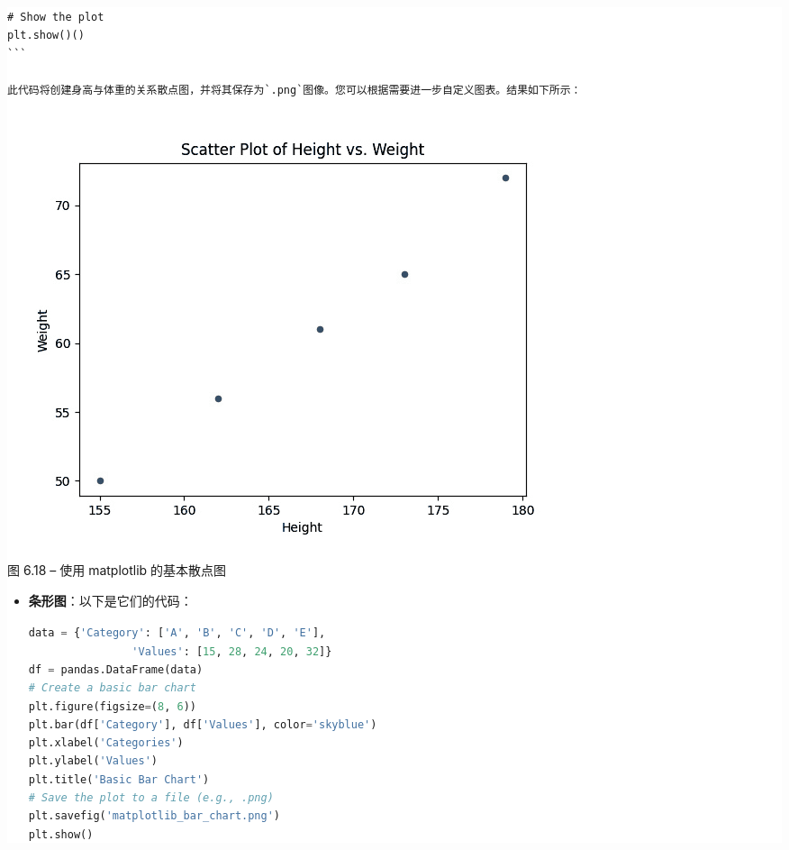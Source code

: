     # Show the plot
    plt.show()()
    ```

    此代码将创建身高与体重的关系散点图，并将其保存为`.png`图像。您可以根据需要进一步自定义图表。结果如下所示：

![图 6.18 – 使用 matplotlib 的基本散点图](img/B19142_06_18.jpg)

图 6.18 – 使用 matplotlib 的基本散点图

+   **条形图**：以下是它们的代码：

    ```py
    data = {'Category': ['A', 'B', 'C', 'D', 'E'],
                    'Values': [15, 28, 24, 20, 32]}
    df = pandas.DataFrame(data)
    # Create a basic bar chart
    plt.figure(figsize=(8, 6))
    plt.bar(df['Category'], df['Values'], color='skyblue')
    plt.xlabel('Categories')
    plt.ylabel('Values')
    plt.title('Basic Bar Chart')
    # Save the plot to a file (e.g., .png)
    plt.savefig('matplotlib_bar_chart.png')
    plt.show()
    ```
